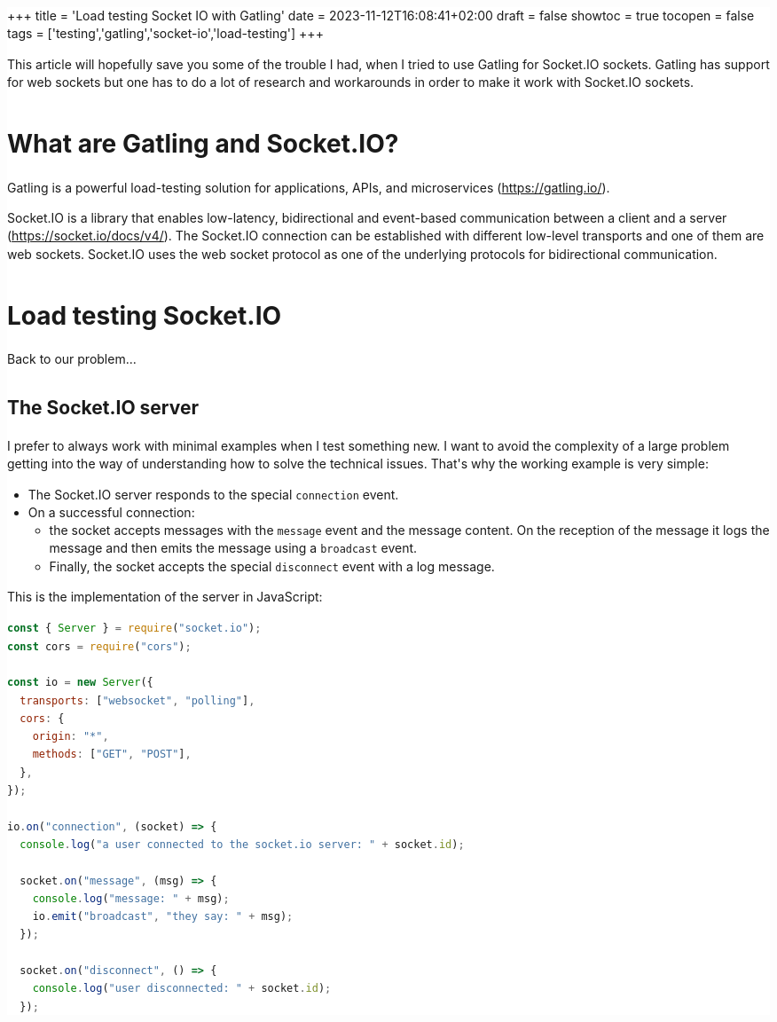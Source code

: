 +++
title = 'Load testing Socket IO with Gatling'
date = 2023-11-12T16:08:41+02:00
draft = false
showtoc = true
tocopen = false
tags = ['testing','gatling','socket-io','load-testing']
+++

This article will hopefully save you some of the trouble I had, when I tried to use Gatling for Socket.IO sockets. Gatling has support for web sockets but one has to do a lot of research and workarounds in order to make it work with Socket.IO sockets.

# What are Gatling and Socket.IO?

Gatling is a powerful load-testing solution for applications, APIs, and microservices (https://gatling.io/).

Socket.IO is a library that enables low-latency, bidirectional and event-based communication between a client and a server (https://socket.io/docs/v4/). The Socket.IO connection can be established with different low-level transports and one of them are web sockets. Socket.IO uses the web socket protocol as one of the underlying protocols for bidirectional communication.

# Load testing Socket.IO

Back to our problem...

## The Socket.IO server

I prefer to always work with minimal examples when I test something new. I want to avoid the complexity of a large problem getting into the way of understanding how to solve the technical issues. That's why the working example is very simple:

- The Socket.IO server responds to the special `connection` event.
- On a successful connection:
  - the socket accepts messages with the `message` event and the message content. On the reception of the message it logs the message and then emits the message using a `broadcast` event.
  - Finally, the socket accepts the special `disconnect` event with a log message.

This is the implementation of the server in JavaScript:

```js
const { Server } = require("socket.io");
const cors = require("cors");

const io = new Server({
  transports: ["websocket", "polling"],
  cors: {
    origin: "*",
    methods: ["GET", "POST"],
  },
});

io.on("connection", (socket) => {
  console.log("a user connected to the socket.io server: " + socket.id);

  socket.on("message", (msg) => {
    console.log("message: " + msg);
    io.emit("broadcast", "they say: " + msg);
  });

  socket.on("disconnect", () => {
    console.log("user disconnected: " + socket.id);
  });
```